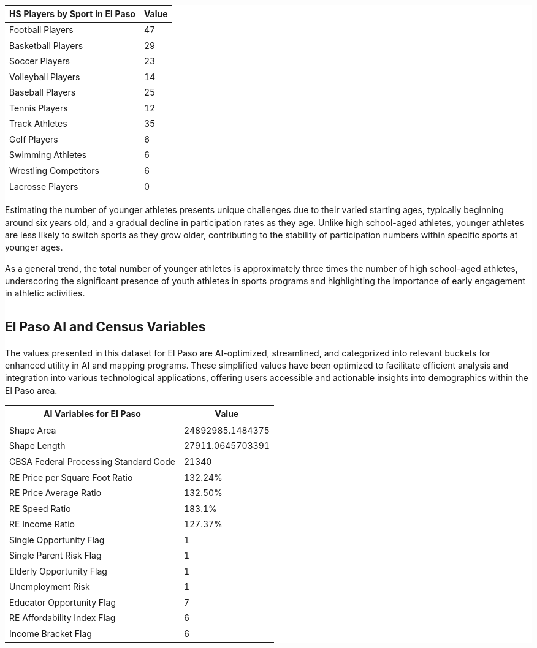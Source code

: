 | HS Players by Sport in El Paso | Value |
|-------------|-------|
| Football Players | 47 |
| Basketball Players | 29 |
| Soccer Players | 23 |
| Volleyball Players | 14 |
| Baseball Players | 25 |
| Tennis Players | 12 |
| Track Athletes | 35 |
| Golf Players | 6 |
| Swimming Athletes | 6 |
| Wrestling Competitors | 6 |
| Lacrosse Players | 0 |

Estimating the number of younger athletes presents unique challenges due to their varied starting ages, typically beginning around six years old, and a gradual decline in participation rates as they age. Unlike high school-aged athletes, younger athletes are less likely to switch sports as they grow older, contributing to the stability of participation numbers within specific sports at younger ages.  

As a general trend, the total number of younger athletes is approximately three times the number of high school-aged athletes, underscoring the significant presence of youth athletes in sports programs and highlighting the importance of early engagement in athletic activities.

## El Paso AI and Census Variables

The values presented in this dataset for El Paso are AI-optimized, streamlined, and categorized into relevant buckets for enhanced utility in AI and mapping programs. These simplified values have been optimized to facilitate efficient analysis and integration into various technological applications, offering users accessible and actionable insights into demographics within the El Paso area.

| AI Variables for El Paso | Value |
|-------------|-------|
| Shape Area | 24892985.1484375 |
| Shape Length | 27911.0645703391 |
| CBSA Federal Processing Standard Code | 21340 |
| RE Price per Square Foot Ratio | 132.24% |
| RE Price Average Ratio | 132.50% |
| RE Speed Ratio | 183.1% |
| RE Income Ratio | 127.37% |
| Single Opportunity Flag | 1 |
| Single Parent Risk Flag | 1 |
| Elderly Opportunity Flag | 1 |
| Unemployment Risk | 1 |
| Educator Opportunity Flag | 7 |
| RE Affordability Index Flag | 6 |
| Income Bracket Flag | 6 |